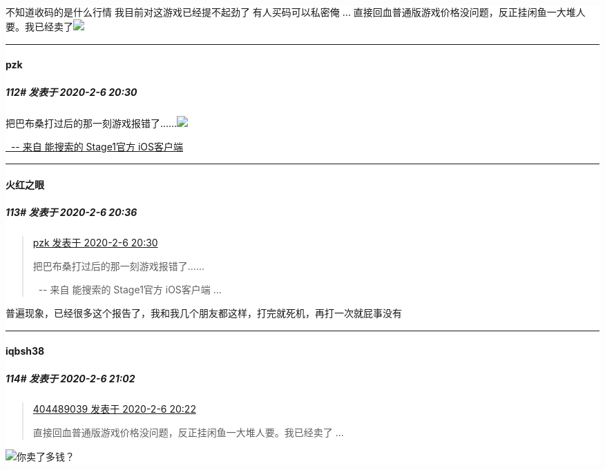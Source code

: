 不知道收码的是什么行情 我目前对这游戏已经提不起劲了 有人买码可以私密俺 ...</blockquote>
直接回血普通版游戏价格没问题，反正挂闲鱼一大堆人要。我已经卖了<img src="https://static.saraba1st.com/image/smiley/face2017/033.png" referrerpolicy="no-referrer">







-----

####  pzk  
##### 112#       发表于 2020-2-6 20:30




把巴布桑打过后的那一刻游戏报错了……<img src="https://static.saraba1st.com/image/smiley/face2017/001.png" referrerpolicy="no-referrer">

[  -- 来自 能搜索的 Stage1官方 iOS客户端](https://itunes.apple.com/fi/app/saraba1st/id1221237470?mt=8)







-----

####  火红之眼  
##### 113#       发表于 2020-2-6 20:36



<blockquote><a href="httphttps://bbs.saraba1st.com/2b/forum.php?mod=redirect&amp;goto=findpost&amp;pid=46345211&amp;ptid=1912344" target="_blank">pzk 发表于 2020-2-6 20:30</a>

把巴布桑打过后的那一刻游戏报错了……


  -- 来自 能搜索的 Stage1官方 iOS客户端 ...</blockquote>
普遍现象，已经很多这个报告了，我和我几个朋友都这样，打完就死机，再打一次就屁事没有







-----

####  iqbsh38  
##### 114#       发表于 2020-2-6 21:02



<blockquote><a href="httphttps://bbs.saraba1st.com/2b/forum.php?mod=redirect&amp;goto=findpost&amp;pid=46345152&amp;ptid=1912344" target="_blank">404489039 发表于 2020-2-6 20:22</a>

直接回血普通版游戏价格没问题，反正挂闲鱼一大堆人要。我已经卖了 ...</blockquote>
<img src="https://static.saraba1st.com/image/smiley/face2017/026.png" referrerpolicy="no-referrer">你卖了多钱？




